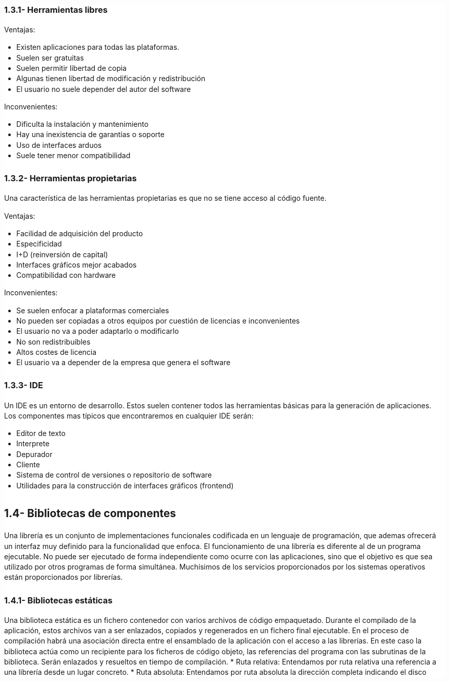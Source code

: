 ### 1.3.1- Herramientas libres
Ventajas:
* Existen aplicaciones para todas las plataformas.
* Suelen ser gratuitas
* Suelen permitir libertad de copia
* Algunas tienen libertad de modificación y redistribución
* El usuario no suele depender del autor del software

Inconvenientes:
* Dificulta la instalación y mantenimiento
* Hay una inexistencia de garantías o soporte
* Uso de interfaces arduos
* Suele tener menor compatibilidad

### 1.3.2- Herramientas propietarias
Una característica de las herramientas propietarias es que no se tiene acceso al código fuente.

Ventajas:
* Facilidad de adquisición del producto
* Especificidad
* I+D (reinversión de capital)
* Interfaces gráficos mejor acabados
* Compatibilidad con hardware

Inconvenientes:
* Se suelen enfocar a plataformas comerciales
* No pueden ser copiadas a otros equipos por cuestión de licencias e inconvenientes
* El usuario no va a poder adaptarlo o modificarlo
* No son redistribuibles
* Altos costes de licencia
* El usuario va a depender de la empresa que genera el software

### 1.3.3- IDE
Un IDE es un entorno de desarrollo. Estos suelen contener todos las herramientas básicas para la generación de aplicaciones. Los componentes mas típicos que encontraremos en cualquier IDE serán:
* Editor de texto
* Interprete
* Depurador 
* Cliente
* Sistema de control de versiones o repositorio de software
* Utilidades para la construcción de interfaces gráficos (frontend)

## 1.4- Bibliotecas de componentes
Una librería es un conjunto de implementaciones funcionales codificada en un lenguaje de programación, que ademas ofrecerá un interfaz muy definido para la funcionalidad que enfoca. El funcionamiento de una librería es diferente al de un programa ejecutable. No puede ser ejecutado de forma independiente como ocurre con las aplicaciones, sino que el objetivo es que sea utilizado por otros programas de forma simultánea. Muchísimos de los servicios proporcionados por los sistemas operativos están proporcionados por librerías.

### 1.4.1- Bibliotecas estáticas
Una biblioteca estática es un fichero contenedor con varios archivos de código empaquetado. Durante el compilado de la aplicación, estos archivos van a ser enlazados, copiados y regenerados en un fichero final ejecutable. En el proceso de compilación habrá una asociación directa entre el ensamblado de la aplicación con el acceso a las librerías. En este caso la biblioteca actúa como un recipiente para los ficheros de código objeto, las referencias del programa con las subrutinas de la biblioteca. Serán enlazados y resueltos en tiempo de compilación.
	* Ruta relativa: Entendamos por ruta relativa una referencia a una librería desde un lugar concreto.
	* Ruta absoluta: Entendamos por ruta absoluta la dirección completa indicando el disco
	